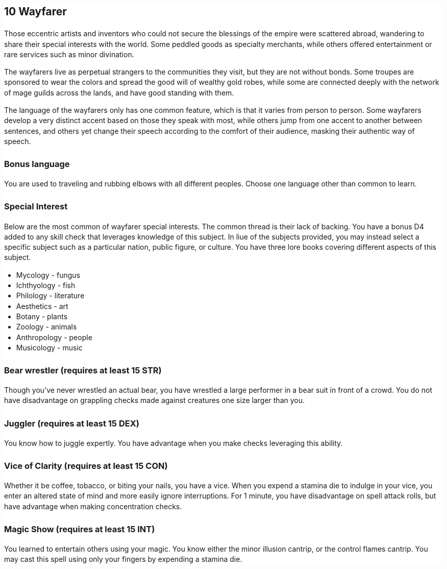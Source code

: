 ## 10 Wayfarer
Those eccentric artists and inventors who could not secure the blessings of the empire were scattered abroad, wandering to share their special interests with the world. Some peddled goods as specialty merchants, while others offered entertainment or rare services such as minor divination.

The wayfarers live as perpetual strangers to the communities they visit, but they are not without bonds. Some troupes are sponsored to wear the colors and spread the good will of wealthy gold robes, while some are connected deeply with the network of mage guilds across the lands, and have good standing with them.

The language of the wayfarers only has one common feature, which is that it varies from person to person. Some wayfarers develop a very distinct accent based on those they speak with most, while others jump from one accent to another between sentences, and others yet change their speech according to the comfort of their audience, masking their authentic way of speech.

### Bonus language
You are used to traveling and rubbing elbows with all different peoples. Choose one language other than common to learn.

### Special Interest
Below are the most common of wayfarer special interests. The common thread is their lack of backing. You have a bonus D4 added to any skill check that leverages knowledge of this subject. In liue of the subjects provided, you may instead select a specific subject such as a particular nation, public figure, or culture. You have three lore books covering different aspects of this subject.
- Mycology - fungus
- Ichthyology - fish
- Philology - literature
- Aesthetics - art
- Botany - plants
- Zoology - animals
- Anthropology - people
- Musicology - music

### Bear wrestler (requires at least 15 STR)
Though you've never wrestled an actual bear, you have wrestled a large performer in a bear suit in front of a crowd. You do not have disadvantage on grappling checks made against creatures one size larger than you.

### Juggler (requires at least 15 DEX)
You know how to juggle expertly. You have advantage when you make checks leveraging this ability.

### Vice of Clarity (requires at least 15 CON)
Whether it be coffee, tobacco, or biting your nails, you have a vice. When you expend a stamina die to indulge in your vice, you enter an altered state of mind and more easily ignore interruptions. For 1 minute, you have disadvantage on spell attack rolls, but have advantage when making concentration checks.

### Magic Show (requires at least 15 INT)
You learned to entertain others using your magic. You know either the minor illusion cantrip, or the control flames cantrip. You may cast this spell using only your fingers by expending a stamina die.

